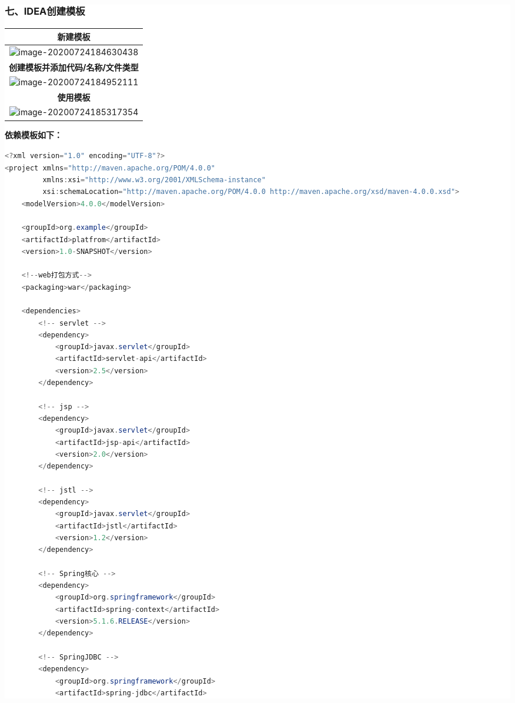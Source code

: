 

### 七、IDEA创建模板

|                           新建模板                           |
| :----------------------------------------------------------: |
| ![image-20200724184630438](https://gitee.com/Ziphtracks/Figurebed/raw/master/img/1/20200724184632.png) |
|             **创建模板并添加代码/名称/文件类型**             |
| ![image-20200724184952111](https://gitee.com/Ziphtracks/Figurebed/raw/master/img/1/20200724184953.png) |
|                         **使用模板**                         |
| ![image-20200724185317354](https://gitee.com/Ziphtracks/Figurebed/raw/master/img/1/20200724185331.png) |

**依赖模板如下：** 

```java
<?xml version="1.0" encoding="UTF-8"?>
<project xmlns="http://maven.apache.org/POM/4.0.0"
         xmlns:xsi="http://www.w3.org/2001/XMLSchema-instance"
         xsi:schemaLocation="http://maven.apache.org/POM/4.0.0 http://maven.apache.org/xsd/maven-4.0.0.xsd">
    <modelVersion>4.0.0</modelVersion>

    <groupId>org.example</groupId>
    <artifactId>platfrom</artifactId>
    <version>1.0-SNAPSHOT</version>

    <!--web打包方式-->
    <packaging>war</packaging>

    <dependencies>
        <!-- servlet -->
        <dependency>
            <groupId>javax.servlet</groupId>
            <artifactId>servlet-api</artifactId>
            <version>2.5</version>
        </dependency>

        <!-- jsp -->
        <dependency>
            <groupId>javax.servlet</groupId>
            <artifactId>jsp-api</artifactId>
            <version>2.0</version>
        </dependency>

        <!-- jstl -->
        <dependency>
            <groupId>javax.servlet</groupId>
            <artifactId>jstl</artifactId>
            <version>1.2</version>
        </dependency>

        <!-- Spring核心 -->
        <dependency>
            <groupId>org.springframework</groupId>
            <artifactId>spring-context</artifactId>
            <version>5.1.6.RELEASE</version>
        </dependency>

        <!-- SpringJDBC -->
        <dependency>
            <groupId>org.springframework</groupId>
            <artifactId>spring-jdbc</artifactId>
```